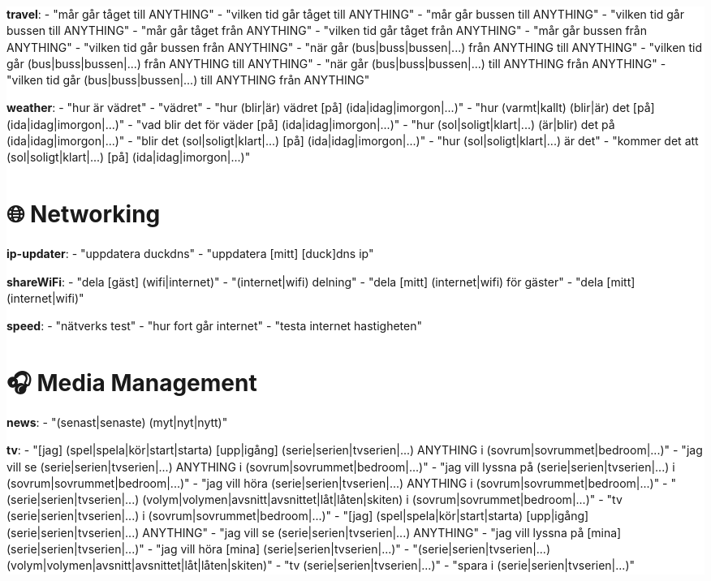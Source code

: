   **travel**:
    - "mår går tåget till ANYTHING"
    - "vilken tid går tåget till ANYTHING"
    - "mår går bussen till ANYTHING"
    - "vilken tid går bussen till ANYTHING"
    - "mår går tåget från ANYTHING"
    - "vilken tid går tåget från ANYTHING"
    - "mår går bussen från ANYTHING"
    - "vilken tid går bussen från ANYTHING"
    - "när går (bus|buss|bussen|...) från ANYTHING till ANYTHING"
    - "vilken tid går (bus|buss|bussen|...) från ANYTHING till ANYTHING"
    - "när går (bus|buss|bussen|...) till ANYTHING från ANYTHING"
    - "vilken tid går (bus|buss|bussen|...) till ANYTHING från ANYTHING"

  **weather**:
    - "hur är vädret"
    - "vädret"
    - "hur (blir|är) vädret \[på\] (ida|idag|imorgon|...)"
    - "hur (varmt|kallt) (blir|är) det \[på\] (ida|idag|imorgon|...)"
    - "vad blir det för väder \[på\] (ida|idag|imorgon|...)"
    - "hur (sol|soligt|klart|...) (är|blir) det på (ida|idag|imorgon|...)"
    - "blir det (sol|soligt|klart|...) \[på\] (ida|idag|imorgon|...)"
    - "hur (sol|soligt|klart|...) är det"
    - "kommer det att (sol|soligt|klart|...) \[på\] (ida|idag|imorgon|...)"


# 🌐 Networking

  **ip-updater**:
    - "uppdatera duckdns"
    - "uppdatera \[mitt\] \[duck\]dns ip"

  **shareWiFi**:
    - "dela \[gäst\] (wifi|internet)"
    - "(internet|wifi) delning"
    - "dela \[mitt\] (internet|wifi) för gäster"
    - "dela \[mitt\] (internet|wifi)"

  **speed**:
    - "nätverks test"
    - "hur fort går internet"
    - "testa internet hastigheten"


# 🎧 Media Management

  **news**:
    - "(senast|senaste) (myt|nyt|nytt)"

  **tv**:
    - "\[jag\] (spel|spela|kör|start|starta) \[upp|igång\] (serie|serien|tvserien|...) ANYTHING i (sovrum|sovrummet|bedroom|...)"
    - "jag vill se (serie|serien|tvserien|...) ANYTHING i (sovrum|sovrummet|bedroom|...)"
    - "jag vill lyssna på (serie|serien|tvserien|...) i (sovrum|sovrummet|bedroom|...)"
    - "jag vill höra (serie|serien|tvserien|...) ANYTHING i (sovrum|sovrummet|bedroom|...)"
    - "(serie|serien|tvserien|...) (volym|volymen|avsnitt|avsnittet|låt|låten|skiten) i (sovrum|sovrummet|bedroom|...)"
    - "tv (serie|serien|tvserien|...) i (sovrum|sovrummet|bedroom|...)"
    - "\[jag\] (spel|spela|kör|start|starta) \[upp|igång\] (serie|serien|tvserien|...) ANYTHING"
    - "jag vill se (serie|serien|tvserien|...) ANYTHING"
    - "jag vill lyssna på \[mina\] (serie|serien|tvserien|...)"
    - "jag vill höra \[mina\] (serie|serien|tvserien|...)"
    - "(serie|serien|tvserien|...) (volym|volymen|avsnitt|avsnittet|låt|låten|skiten)"
    - "tv (serie|serien|tvserien|...)"
    - "spara i (serie|serien|tvserien|...)"